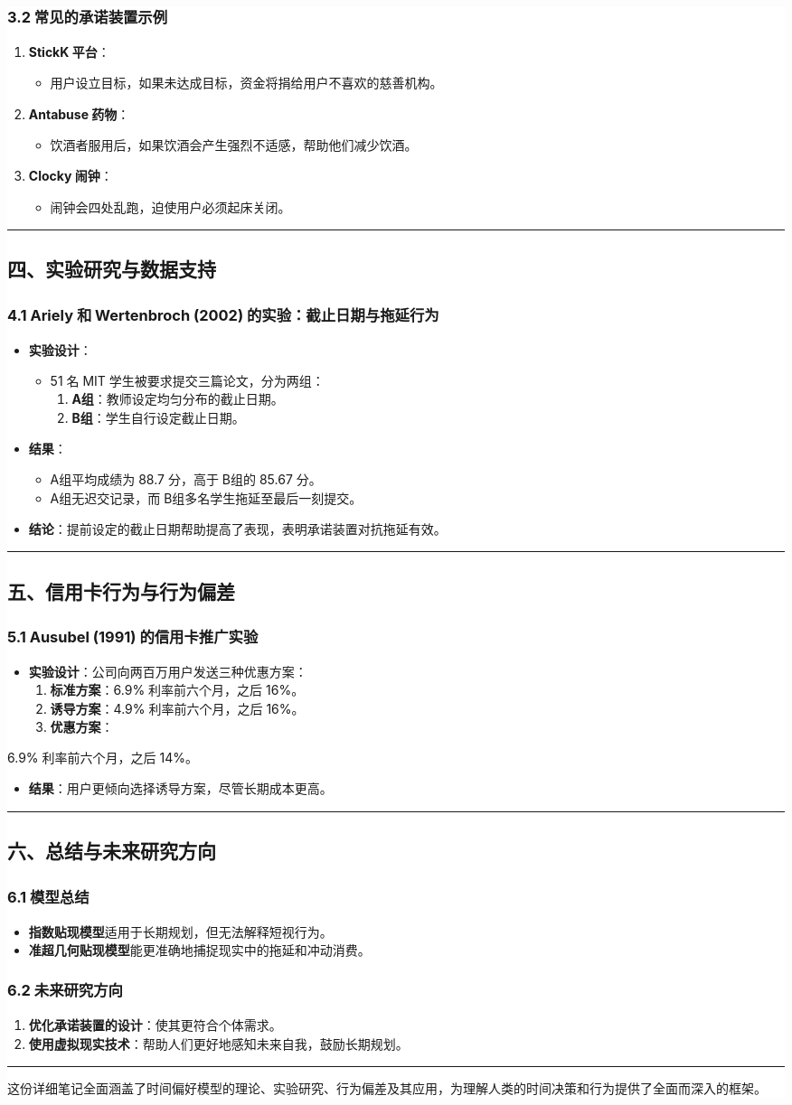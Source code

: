 
### **3.2 常见的承诺装置示例**

1. **StickK 平台**：  
   - 用户设立目标，如果未达成目标，资金将捐给用户不喜欢的慈善机构。

2. **Antabuse 药物**：  
   - 饮酒者服用后，如果饮酒会产生强烈不适感，帮助他们减少饮酒。

3. **Clocky 闹钟**：  
   - 闹钟会四处乱跑，迫使用户必须起床关闭。

---

## **四、实验研究与数据支持**

### **4.1 Ariely 和 Wertenbroch (2002) 的实验：截止日期与拖延行为**  
- **实验设计**：  
   - 51 名 MIT 学生被要求提交三篇论文，分为两组：  
     1. **A组**：教师设定均匀分布的截止日期。  
     2. **B组**：学生自行设定截止日期。  

- **结果**：  
   - A组平均成绩为 88.7 分，高于 B组的 85.67 分。  
   - A组无迟交记录，而 B组多名学生拖延至最后一刻提交。

- **结论**：提前设定的截止日期帮助提高了表现，表明承诺装置对抗拖延有效。

---

## **五、信用卡行为与行为偏差**

### **5.1 Ausubel (1991) 的信用卡推广实验**  
- **实验设计**：公司向两百万用户发送三种优惠方案：  
   1. **标准方案**：6.9% 利率前六个月，之后 16%。  
   2. **诱导方案**：4.9% 利率前六个月，之后 16%。  
   3. **优惠方案**：

6.9% 利率前六个月，之后 14%。

- **结果**：用户更倾向选择诱导方案，尽管长期成本更高。

---

## **六、总结与未来研究方向**

### **6.1 模型总结**  
- **指数贴现模型**适用于长期规划，但无法解释短视行为。  
- **准超几何贴现模型**能更准确地捕捉现实中的拖延和冲动消费。

### **6.2 未来研究方向**  
1. **优化承诺装置的设计**：使其更符合个体需求。  
2. **使用虚拟现实技术**：帮助人们更好地感知未来自我，鼓励长期规划。

---

这份详细笔记全面涵盖了时间偏好模型的理论、实验研究、行为偏差及其应用，为理解人类的时间决策和行为提供了全面而深入的框架。